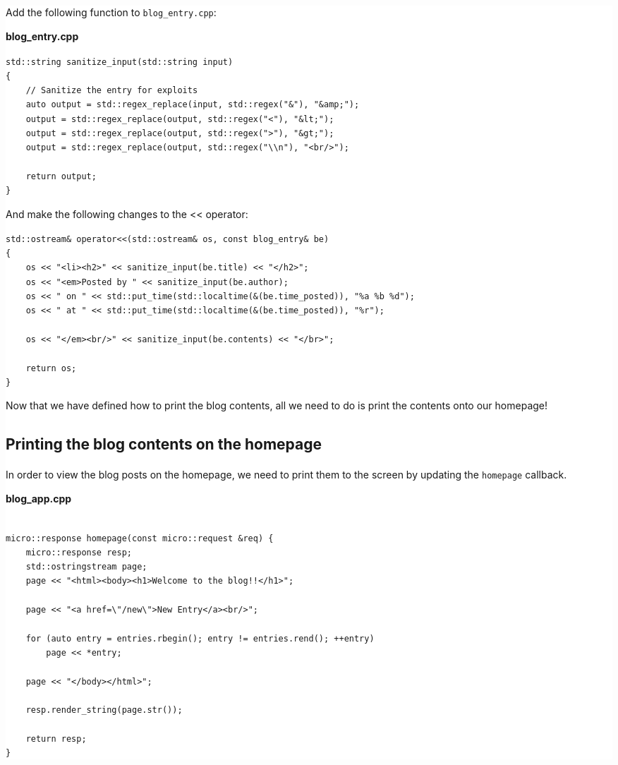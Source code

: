 Add the following function to `blog_entry.cpp`:

**blog_entry.cpp**
~~~{.cpp}
std::string sanitize_input(std::string input)
{
    // Sanitize the entry for exploits
    auto output = std::regex_replace(input, std::regex("&"), "&amp;");
    output = std::regex_replace(output, std::regex("<"), "&lt;");
    output = std::regex_replace(output, std::regex(">"), "&gt;");
    output = std::regex_replace(output, std::regex("\\n"), "<br/>");

    return output;
}
~~~

And make the following changes to the << operator:

~~~{.cpp}
std::ostream& operator<<(std::ostream& os, const blog_entry& be)
{
    os << "<li><h2>" << sanitize_input(be.title) << "</h2>";
    os << "<em>Posted by " << sanitize_input(be.author);
    os << " on " << std::put_time(std::localtime(&(be.time_posted)), "%a %b %d");
    os << " at " << std::put_time(std::localtime(&(be.time_posted)), "%r");

    os << "</em><br/>" << sanitize_input(be.contents) << "</br>";

    return os;
}
~~~

Now that we have defined how to print the blog contents, all we need to do is print the contents onto our homepage!

## Printing the blog contents on the homepage

In order to view the blog posts on the homepage, we need to print them to the screen by updating the `homepage` callback.

**blog_app.cpp**

~~~{.cpp}

micro::response homepage(const micro::request &req) {
    micro::response resp;
    std::ostringstream page;
    page << "<html><body><h1>Welcome to the blog!!</h1>";

    page << "<a href=\"/new\">New Entry</a><br/>";

    for (auto entry = entries.rbegin(); entry != entries.rend(); ++entry)
        page << *entry;

    page << "</body></html>";

    resp.render_string(page.str());

    return resp;
}

~~~
